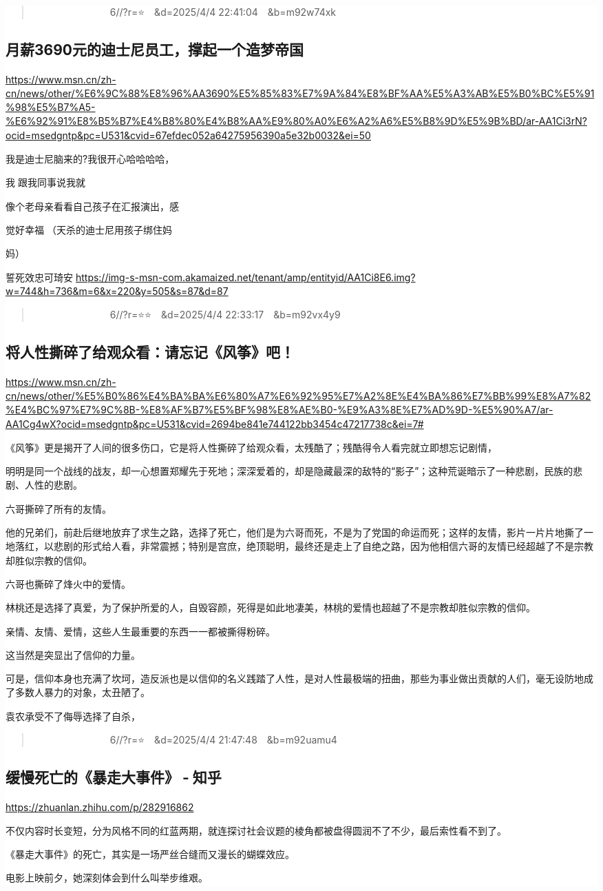 
>　　　　　　　　6//?r=⭐　&d=2025/4/4 22:41:04　&b=m92w74xk
## 月薪3690元的迪士尼员工，撑起一个造梦帝国
https://www.msn.cn/zh-cn/news/other/%E6%9C%88%E8%96%AA3690%E5%85%83%E7%9A%84%E8%BF%AA%E5%A3%AB%E5%B0%BC%E5%91%98%E5%B7%A5-%E6%92%91%E8%B5%B7%E4%B8%80%E4%B8%AA%E9%80%A0%E6%A2%A6%E5%B8%9D%E5%9B%BD/ar-AA1Ci3rN?ocid=msedgntp&pc=U531&cvid=67efdec052a64275956390a5e32b0032&ei=50

我是迪士尼脑来的?我很开心哈哈哈哈，

我 跟我同事说我就

像个老母亲看看自己孩子在汇报演出，感

觉好幸福 （天杀的迪士尼用孩子绑住妈

妈）

誓死效忠可琦安
https://img-s-msn-com.akamaized.net/tenant/amp/entityid/AA1Ci8E6.img?w=744&h=736&m=6&x=220&y=505&s=87&d=87

>　　　　　　　　6//?r=⭐⭐　&d=2025/4/4 22:33:17　&b=m92vx4y9
## 将人性撕碎了给观众看：请忘记《风筝》吧！
https://www.msn.cn/zh-cn/news/other/%E5%B0%86%E4%BA%BA%E6%80%A7%E6%92%95%E7%A2%8E%E4%BA%86%E7%BB%99%E8%A7%82%E4%BC%97%E7%9C%8B-%E8%AF%B7%E5%BF%98%E8%AE%B0-%E9%A3%8E%E7%AD%9D-%E5%90%A7/ar-AA1Cg4wX?ocid=msedgntp&pc=U531&cvid=2694be841e744122bb3454c47217738c&ei=7#

《风筝》更是揭开了人间的很多伤口，它是将人性撕碎了给观众看，太残酷了；残酷得令人看完就立即想忘记剧情，

明明是同一个战线的战友，却一心想置郑耀先于死地；深深爱着的，却是隐藏最深的敌特的“影子”；这种荒诞暗示了一种悲剧，民族的悲剧、人性的悲剧。

六哥撕碎了所有的友情。

他的兄弟们，前赴后继地放弃了求生之路，选择了死亡，他们是为六哥而死，不是为了党国的命运而死；这样的友情，影片一片片地撕了一地落红，以悲剧的形式给人看，非常震撼；特别是宫庶，绝顶聪明，最终还是走上了自绝之路，因为他相信六哥的友情已经超越了不是宗教却胜似宗教的信仰。

六哥也撕碎了烽火中的爱情。

林桃还是选择了真爱，为了保护所爱的人，自毁容颜，死得是如此地凄美，林桃的爱情也超越了不是宗教却胜似宗教的信仰。

亲情、友情、爱情，这些人生最重要的东西一一都被撕得粉碎。

这当然是突显出了信仰的力量。

可是，信仰本身也充满了坎坷，造反派也是以信仰的名义践踏了人性，是对人性最极端的扭曲，那些为事业做出贡献的人们，毫无设防地成了多数人暴力的对象，太丑陋了。

袁农承受不了侮辱选择了自杀，

>　　　　　　　　6//?r=⭐　&d=2025/4/4 21:47:48　&b=m92uamu4
## 缓慢死亡的《暴走大事件》 - 知乎
https://zhuanlan.zhihu.com/p/282916862

不仅内容时长变短，分为风格不同的红蓝两期，就连探讨社会议题的棱角都被盘得圆润不了不少，最后索性看不到了。

《暴走大事件》的死亡，其实是一场严丝合缝而又漫长的蝴蝶效应。

电影上映前夕，她深刻体会到什么叫举步维艰。
